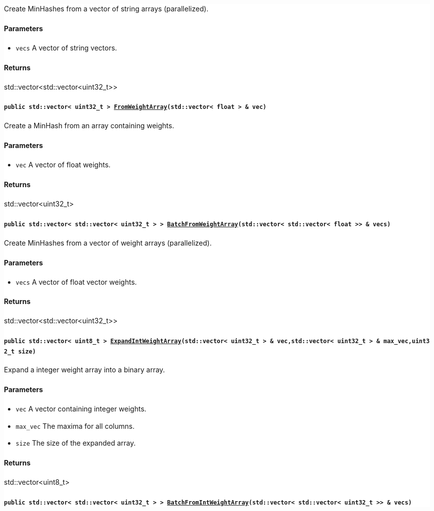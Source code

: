 Create MinHashes from a vector of string arrays (parallelized).

#### Parameters
* `vecs` A vector of string vectors. 

#### Returns
std::vector<std::vector<uint32_t>>

#### `public std::vector< uint32_t > `[`FromWeightArray`](#classtmap_1_1Minhash_1ac77f5302d479a2bc2c23a2304a9cf049)`(std::vector< float > & vec)` <a id="classtmap_1_1Minhash_1ac77f5302d479a2bc2c23a2304a9cf049"></a>

Create a MinHash from an array containing weights.

#### Parameters
* `vec` A vector of float weights. 

#### Returns
std::vector<uint32_t>

#### `public std::vector< std::vector< uint32_t > > `[`BatchFromWeightArray`](#classtmap_1_1Minhash_1a20feda993a498b2d92b8e81ca71f73a9)`(std::vector< std::vector< float >> & vecs)` <a id="classtmap_1_1Minhash_1a20feda993a498b2d92b8e81ca71f73a9"></a>

Create MinHashes from a vector of weight arrays (parallelized).

#### Parameters
* `vecs` A vector of float vector weights. 

#### Returns
std::vector<std::vector<uint32_t>>

#### `public std::vector< uint8_t > `[`ExpandIntWeightArray`](#classtmap_1_1Minhash_1af515f50f6724d7fb16d39743d7652863)`(std::vector< uint32_t > & vec,std::vector< uint32_t > & max_vec,uint32_t size)` <a id="classtmap_1_1Minhash_1af515f50f6724d7fb16d39743d7652863"></a>

Expand a integer weight array into a binary array.

#### Parameters
* `vec` A vector containing integer weights. 

* `max_vec` The maxima for all columns. 

* `size` The size of the expanded array. 

#### Returns
std::vector<uint8_t>

#### `public std::vector< std::vector< uint32_t > > `[`BatchFromIntWeightArray`](#classtmap_1_1Minhash_1ac0112cf3a99b2e882803a07dc0f0a620)`(std::vector< std::vector< uint32_t >> & vecs)` <a id="classtmap_1_1Minhash_1ac0112cf3a99b2e882803a07dc0f0a620"></a>
